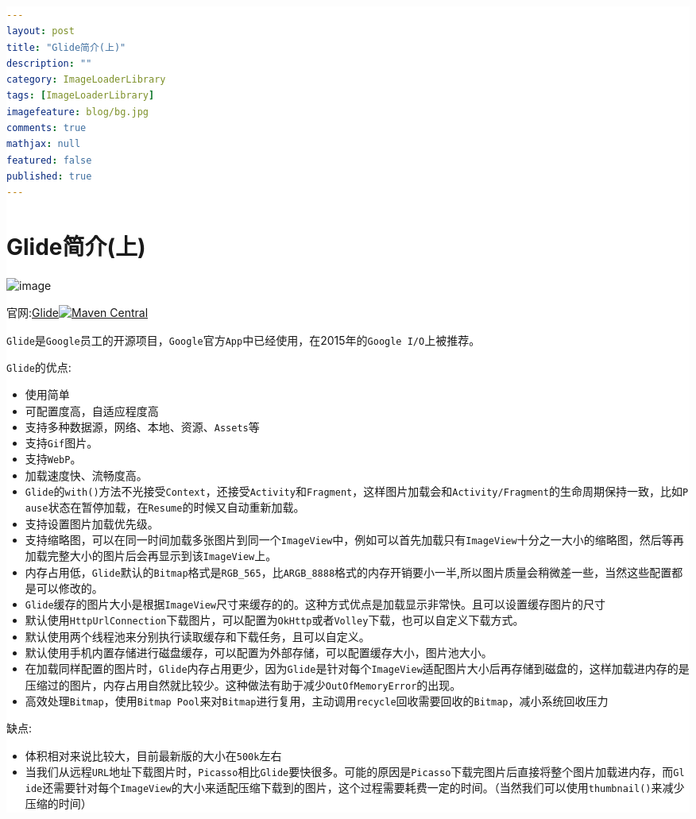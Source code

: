 ```yaml
---
layout: post
title: "Glide简介(上)"
description: ""
category: ImageLoaderLibrary
tags: [ImageLoaderLibrary]
imagefeature: blog/bg.jpg
comments: true
mathjax: null
featured: false
published: true
---
```



Glide简介(上)
===

![image](https://github.com/bumptech/glide/blob/master/static/glide_logo.png)


官网:[Glide](https://github.com/bumptech/glide)[![Maven Central](https://img.shields.io/badge/version-4.1.1-brightgreen.svg)](https://maven-badges.herokuapp.com/maven-central/com.github.bumptech.glide/glide) 

`Glide`是`Google`员工的开源项目，`Google`官方`App`中已经使用，在2015年的`Google I/O`上被推荐。

`Glide`的优点:   

- 使用简单
- 可配置度高，自适应程度高
- 支持多种数据源，网络、本地、资源、`Assets`等
- 支持`Gif`图片。
- 支持`WebP`。
- 加载速度快、流畅度高。
- `Glide`的`with()`方法不光接受`Context`，还接受`Activity`和`Fragment`，这样图片加载会和`Activity/Fragment`的生命周期保持一致，比如`Pause`状态在暂停加载，在`Resume`的时候又自动重新加载。
- 支持设置图片加载优先级。
- 支持缩略图，可以在同一时间加载多张图片到同一个`ImageView`中，例如可以首先加载只有`ImageView`十分之一大小的缩略图，然后等再加载完整大小的图片后会再显示到该`ImageView`上。
- 内存占用低，`Glide`默认的`Bitmap`格式是`RGB_565`，比`ARGB_8888`格式的内存开销要小一半,所以图片质量会稍微差一些，当然这些配置都是可以修改的。
- `Glide`缓存的图片大小是根据`ImageView`尺寸来缓存的的。这种方式优点是加载显示非常快。且可以设置缓存图片的尺寸  
- 默认使用`HttpUrlConnection`下载图片，可以配置为`OkHttp`或者`Volley`下载，也可以自定义下载方式。
- 默认使用两个线程池来分别执行读取缓存和下载任务，且可以自定义。
- 默认使用手机内置存储进行磁盘缓存，可以配置为外部存储，可以配置缓存大小，图片池大小。
- 在加载同样配置的图片时，`Glide`内存占用更少，因为`Glide`是针对每个`ImageView`适配图片大小后再存储到磁盘的，这样加载进内存的是压缩过的图片，内存占用自然就比较少。这种做法有助于减少`OutOfMemoryError`的出现。
- 高效处理`Bitmap`，使用`Bitmap Pool`来对`Bitmap`进行复用，主动调用`recycle`回收需要回收的`Bitmap`，减小系统回收压力

缺点:   

- 体积相对来说比较大，目前最新版的大小在`500k`左右  
- 当我们从远程`URL`地址下载图片时，`Picasso`相比`Glide`要快很多。可能的原因是`Picasso`下载完图片后直接将整个图片加载进内存，而`Glide`还需要针对每个`ImageView`的大小来适配压缩下载到的图片，这个过程需要耗费一定的时间。（当然我们可以使用`thumbnail()`来减少压缩的时间）
